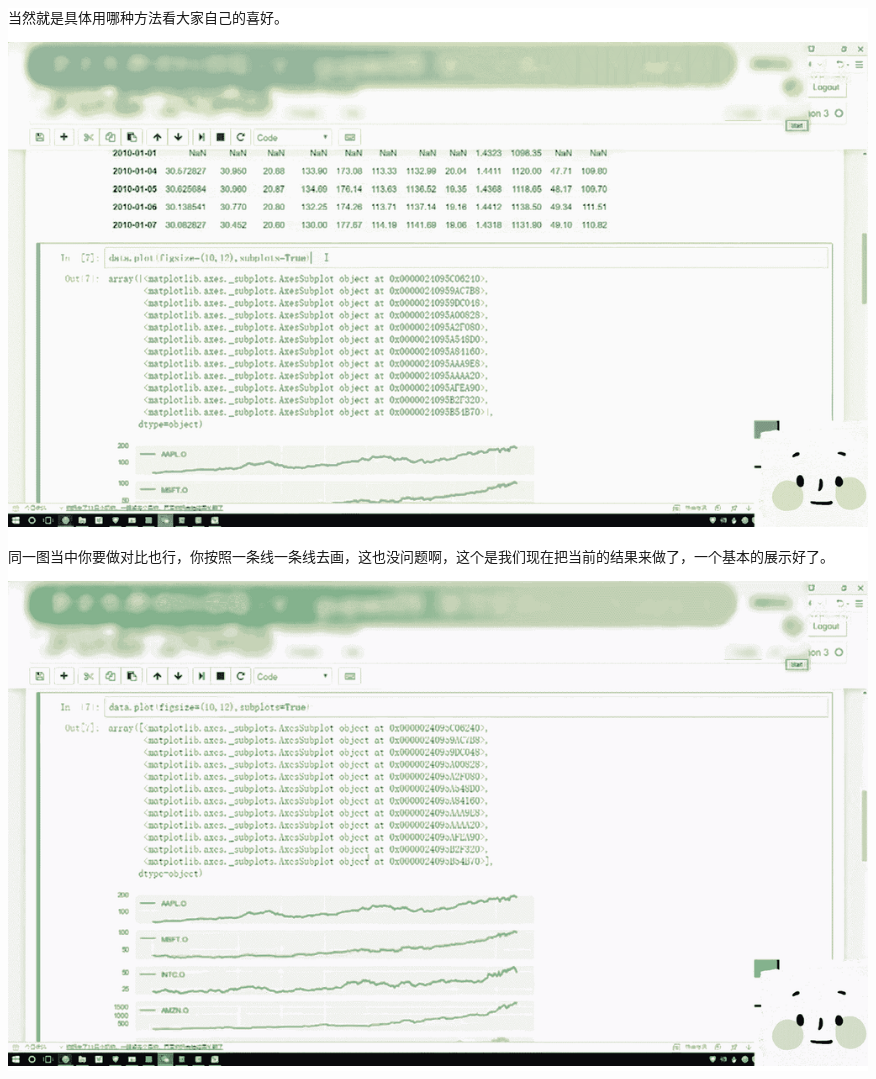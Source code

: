 当然就是具体用哪种方法看大家自己的喜好。

![](img/3b67d7eb452d1a94a6c248e244fab107_38.png)

同一图当中你要做对比也行，你按照一条线一条线去画，这也没问题啊，这个是我们现在把当前的结果来做了，一个基本的展示好了。



![](img/3b67d7eb452d1a94a6c248e244fab107_40.png)
